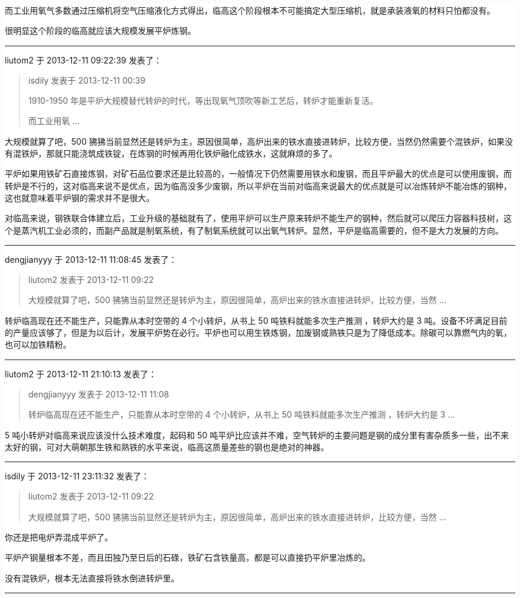 而工业用氧气多数通过压缩机将空气压缩液化方式得出，临高这个阶段根本不可能搞定大型压缩机，就是承装液氧的材料只怕都没有。

很明显这个阶段的临高就应该大规模发展平炉炼钢。

---

liutom2 于 2013-12-11 09:22:39 发表了：

> isdily 发表于 2013-12-11 00:39
>
> 1910-1950 年是平炉大规模替代转炉的时代，等出现氧气顶吹等新工艺后，转炉才能重新复活。
>
> 而工业用氧 ...

大规模就算了吧，500 狒狒当前显然还是转炉为主，原因很简单，高炉出来的铁水直接进转炉，比较方便，当然仍然需要个混铁炉，如果没有混铁炉，那就只能浇筑成铁锭，在炼钢的时候再用化铁炉融化成铁水，这就麻烦的多了。

平炉如果用铁矿石直接炼钢，对矿石品位要求还是比较高的，一般情况下仍然需要用铁水和废钢，而且平炉最大的优点是可以使用废钢，而转炉是不行的，这对临高来说不是优点，因为临高没多少废钢，所以平炉在当前对临高来说最大的优点就是可以冶炼转炉不能冶炼的钢种，这也就意味着平炉钢的需求并不是很大。

对临高来说，钢铁联合体建立后，工业升级的基础就有了，使用平炉可以生产原来转炉不能生产的钢种，然后就可以爬压力容器科技树，这个是蒸汽机工业必须的，而副产品就是制氧系统，有了制氧系统就可以出氧气转炉。显然，平炉是临高需要的，但不是大力发展的方向。

---

dengjianyyy 于 2013-12-11 11:08:45 发表了：

> liutom2 发表于 2013-12-11 09:22
>
> 大规模就算了吧，500 狒狒当前显然还是转炉为主，原因很简单，高炉出来的铁水直接进转炉，比较方便，当然 ...

转炉临高现在还不能生产，只能靠从本时空带的 4 个小转炉，从书上 50 吨铁料就能多次生产推测 ，转炉大约是 3 吨。设备不坏满足目前的产量应该够了，但是为以后计，发展平炉势在必行。平炉也可以用生铁炼钢，加废钢或熟铁只是为了降低成本。除碳可以靠燃气内的氧，也可以加铁精粉。

---

liutom2 于 2013-12-11 21:10:13 发表了：

> dengjianyyy 发表于 2013-12-11 11:08
>
> 转炉临高现在还不能生产，只能靠从本时空带的 4 个小转炉，从书上 50 吨铁料就能多次生产推测 ，转炉大约是 3 ...

5 吨小转炉对临高来说应该没什么技术难度，起码和 50 吨平炉比应该并不难，空气转炉的主要问题是钢的成分里有害杂质多一些，出不来太好的钢，可对大萌朝那生铁和熟铁的水平来说，临高这质量差些的钢也是绝对的神器。

---

isdily 于 2013-12-11 23:11:32 发表了：

> liutom2 发表于 2013-12-11 09:22
>
> 大规模就算了吧，500 狒狒当前显然还是转炉为主，原因很简单，高炉出来的铁水直接进转炉，比较方便，当然 ...

你还是把电炉弄混成平炉了。

平炉产钢量根本不差，而且田独乃至日后的石碌，铁矿石含铁量高，都是可以直接扔平炉里冶炼的。

没有混铁炉，根本无法直接将铁水倒进转炉里。

---
